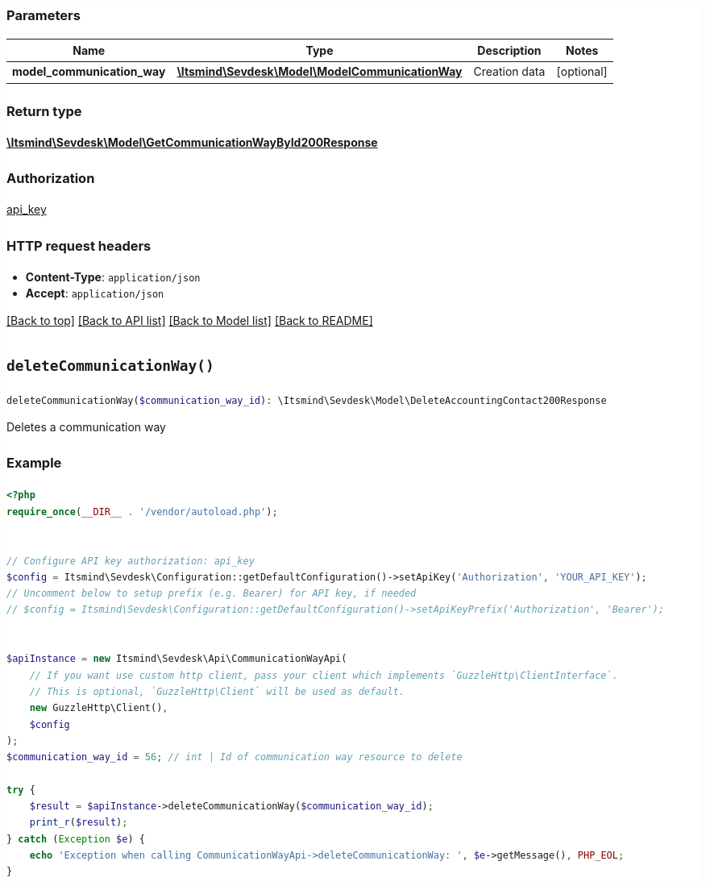 ### Parameters

| Name | Type | Description  | Notes |
| ------------- | ------------- | ------------- | ------------- |
| **model_communication_way** | [**\Itsmind\Sevdesk\Model\ModelCommunicationWay**](../Model/ModelCommunicationWay.md)| Creation data | [optional] |

### Return type

[**\Itsmind\Sevdesk\Model\GetCommunicationWayById200Response**](../Model/GetCommunicationWayById200Response.md)

### Authorization

[api_key](../../README.md#api_key)

### HTTP request headers

- **Content-Type**: `application/json`
- **Accept**: `application/json`

[[Back to top]](#) [[Back to API list]](../../README.md#endpoints)
[[Back to Model list]](../../README.md#models)
[[Back to README]](../../README.md)

## `deleteCommunicationWay()`

```php
deleteCommunicationWay($communication_way_id): \Itsmind\Sevdesk\Model\DeleteAccountingContact200Response
```

Deletes a communication way

### Example

```php
<?php
require_once(__DIR__ . '/vendor/autoload.php');


// Configure API key authorization: api_key
$config = Itsmind\Sevdesk\Configuration::getDefaultConfiguration()->setApiKey('Authorization', 'YOUR_API_KEY');
// Uncomment below to setup prefix (e.g. Bearer) for API key, if needed
// $config = Itsmind\Sevdesk\Configuration::getDefaultConfiguration()->setApiKeyPrefix('Authorization', 'Bearer');


$apiInstance = new Itsmind\Sevdesk\Api\CommunicationWayApi(
    // If you want use custom http client, pass your client which implements `GuzzleHttp\ClientInterface`.
    // This is optional, `GuzzleHttp\Client` will be used as default.
    new GuzzleHttp\Client(),
    $config
);
$communication_way_id = 56; // int | Id of communication way resource to delete

try {
    $result = $apiInstance->deleteCommunicationWay($communication_way_id);
    print_r($result);
} catch (Exception $e) {
    echo 'Exception when calling CommunicationWayApi->deleteCommunicationWay: ', $e->getMessage(), PHP_EOL;
}
```